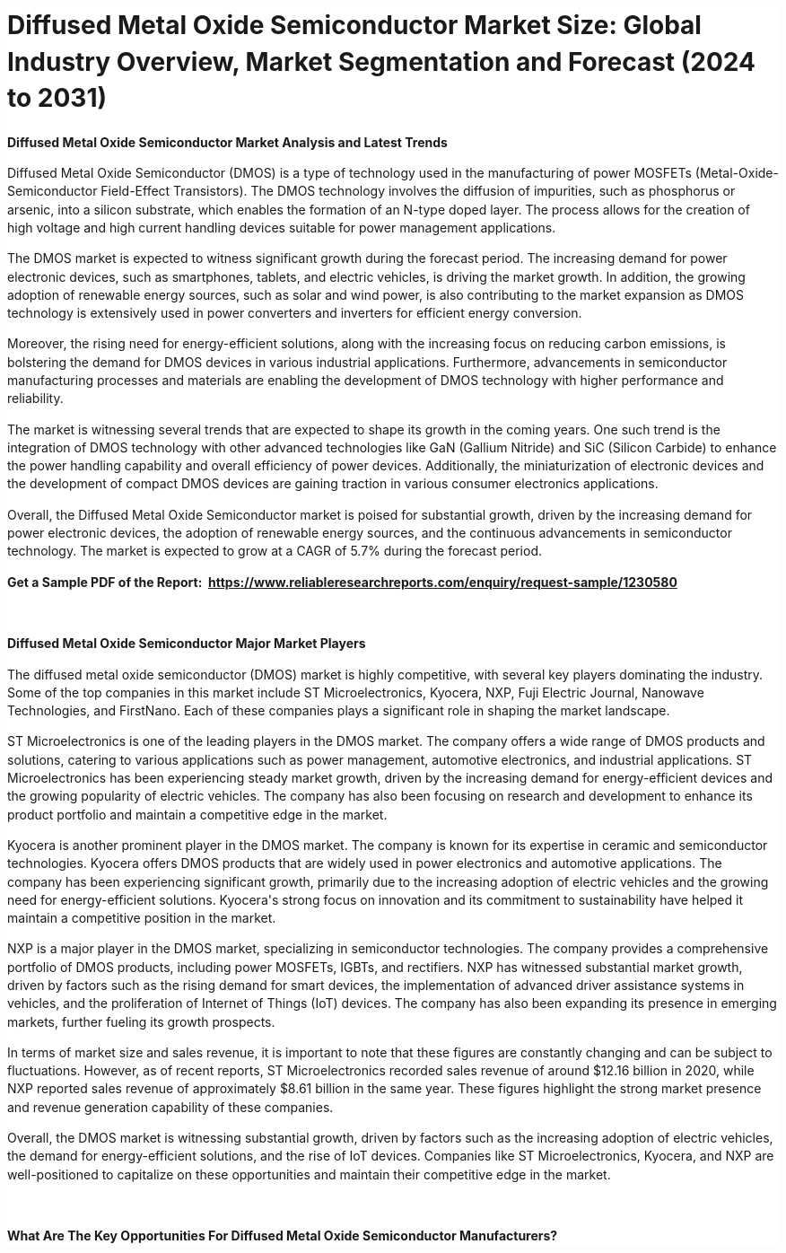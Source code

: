 <p><h1>Diffused Metal Oxide Semiconductor Market Size: Global Industry Overview, Market Segmentation and Forecast (2024 to 2031)</h1></p><p><strong>Diffused Metal Oxide Semiconductor Market Analysis and Latest Trends</strong></p>
<p><p>Diffused Metal Oxide Semiconductor (DMOS) is a type of technology used in the manufacturing of power MOSFETs (Metal-Oxide-Semiconductor Field-Effect Transistors). The DMOS technology involves the diffusion of impurities, such as phosphorus or arsenic, into a silicon substrate, which enables the formation of an N-type doped layer. The process allows for the creation of high voltage and high current handling devices suitable for power management applications.</p><p>The DMOS market is expected to witness significant growth during the forecast period. The increasing demand for power electronic devices, such as smartphones, tablets, and electric vehicles, is driving the market growth. In addition, the growing adoption of renewable energy sources, such as solar and wind power, is also contributing to the market expansion as DMOS technology is extensively used in power converters and inverters for efficient energy conversion.</p><p>Moreover, the rising need for energy-efficient solutions, along with the increasing focus on reducing carbon emissions, is bolstering the demand for DMOS devices in various industrial applications. Furthermore, advancements in semiconductor manufacturing processes and materials are enabling the development of DMOS technology with higher performance and reliability.</p><p>The market is witnessing several trends that are expected to shape its growth in the coming years. One such trend is the integration of DMOS technology with other advanced technologies like GaN (Gallium Nitride) and SiC (Silicon Carbide) to enhance the power handling capability and overall efficiency of power devices. Additionally, the miniaturization of electronic devices and the development of compact DMOS devices are gaining traction in various consumer electronics applications.</p><p>Overall, the Diffused Metal Oxide Semiconductor market is poised for substantial growth, driven by the increasing demand for power electronic devices, the adoption of renewable energy sources, and the continuous advancements in semiconductor technology. The market is expected to grow at a CAGR of 5.7% during the forecast period.</p></p>
<p><strong>Get a Sample PDF of the Report:&nbsp; <a href="https://www.reliableresearchreports.com/enquiry/request-sample/1230580">https://www.reliableresearchreports.com/enquiry/request-sample/1230580</a></strong></p>
<p>&nbsp;</p>
<p><strong>Diffused Metal Oxide Semiconductor Major Market Players</strong></p>
<p><p>The diffused metal oxide semiconductor (DMOS) market is highly competitive, with several key players dominating the industry. Some of the top companies in this market include ST Microelectronics, Kyocera, NXP, Fuji Electric Journal, Nanowave Technologies, and FirstNano. Each of these companies plays a significant role in shaping the market landscape.</p><p>ST Microelectronics is one of the leading players in the DMOS market. The company offers a wide range of DMOS products and solutions, catering to various applications such as power management, automotive electronics, and industrial applications. ST Microelectronics has been experiencing steady market growth, driven by the increasing demand for energy-efficient devices and the growing popularity of electric vehicles. The company has also been focusing on research and development to enhance its product portfolio and maintain a competitive edge in the market.</p><p>Kyocera is another prominent player in the DMOS market. The company is known for its expertise in ceramic and semiconductor technologies. Kyocera offers DMOS products that are widely used in power electronics and automotive applications. The company has been experiencing significant growth, primarily due to the increasing adoption of electric vehicles and the growing need for energy-efficient solutions. Kyocera's strong focus on innovation and its commitment to sustainability have helped it maintain a competitive position in the market.</p><p>NXP is a major player in the DMOS market, specializing in semiconductor technologies. The company provides a comprehensive portfolio of DMOS products, including power MOSFETs, IGBTs, and rectifiers. NXP has witnessed substantial market growth, driven by factors such as the rising demand for smart devices, the implementation of advanced driver assistance systems in vehicles, and the proliferation of Internet of Things (IoT) devices. The company has also been expanding its presence in emerging markets, further fueling its growth prospects.</p><p>In terms of market size and sales revenue, it is important to note that these figures are constantly changing and can be subject to fluctuations. However, as of recent reports, ST Microelectronics recorded sales revenue of around $12.16 billion in 2020, while NXP reported sales revenue of approximately $8.61 billion in the same year. These figures highlight the strong market presence and revenue generation capability of these companies.</p><p>Overall, the DMOS market is witnessing substantial growth, driven by factors such as the increasing adoption of electric vehicles, the demand for energy-efficient solutions, and the rise of IoT devices. Companies like ST Microelectronics, Kyocera, and NXP are well-positioned to capitalize on these opportunities and maintain their competitive edge in the market.</p></p>
<p>&nbsp;</p>
<p><strong>What Are The Key Opportunities For Diffused Metal Oxide Semiconductor Manufacturers?</strong></p>